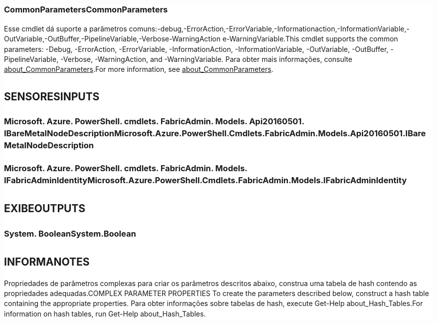 ### <span data-ttu-id="cbed1-160">CommonParameters</span><span class="sxs-lookup"><span data-stu-id="cbed1-160">CommonParameters</span></span>
<span data-ttu-id="cbed1-161">Esse cmdlet dá suporte a parâmetros comuns:-debug,-ErrorAction,-ErrorVariable,-Informationaction,-InformationVariable,-OutVariable,-OutBuffer,-PipelineVariable,-Verbose-WarningAction e-WarningVariable.</span><span class="sxs-lookup"><span data-stu-id="cbed1-161">This cmdlet supports the common parameters: -Debug, -ErrorAction, -ErrorVariable, -InformationAction, -InformationVariable, -OutVariable, -OutBuffer, -PipelineVariable, -Verbose, -WarningAction, and -WarningVariable.</span></span> <span data-ttu-id="cbed1-162">Para obter mais informações, consulte [about_CommonParameters](http://go.microsoft.com/fwlink/?LinkID=113216).</span><span class="sxs-lookup"><span data-stu-id="cbed1-162">For more information, see [about_CommonParameters](http://go.microsoft.com/fwlink/?LinkID=113216).</span></span>

## <span data-ttu-id="cbed1-163">SENSORES</span><span class="sxs-lookup"><span data-stu-id="cbed1-163">INPUTS</span></span>

### <span data-ttu-id="cbed1-164">Microsoft. Azure. PowerShell. cmdlets. FabricAdmin. Models. Api20160501. IBareMetalNodeDescription</span><span class="sxs-lookup"><span data-stu-id="cbed1-164">Microsoft.Azure.PowerShell.Cmdlets.FabricAdmin.Models.Api20160501.IBareMetalNodeDescription</span></span>

### <span data-ttu-id="cbed1-165">Microsoft. Azure. PowerShell. cmdlets. FabricAdmin. Models. IFabricAdminIdentity</span><span class="sxs-lookup"><span data-stu-id="cbed1-165">Microsoft.Azure.PowerShell.Cmdlets.FabricAdmin.Models.IFabricAdminIdentity</span></span>

## <span data-ttu-id="cbed1-166">EXIBE</span><span class="sxs-lookup"><span data-stu-id="cbed1-166">OUTPUTS</span></span>

### <span data-ttu-id="cbed1-167">System. Boolean</span><span class="sxs-lookup"><span data-stu-id="cbed1-167">System.Boolean</span></span>



## <span data-ttu-id="cbed1-168">INFORMA</span><span class="sxs-lookup"><span data-stu-id="cbed1-168">NOTES</span></span>

<span data-ttu-id="cbed1-169">Propriedades de parâmetros complexas para criar os parâmetros descritos abaixo, construa uma tabela de hash contendo as propriedades adequadas.</span><span class="sxs-lookup"><span data-stu-id="cbed1-169">COMPLEX PARAMETER PROPERTIES To create the parameters described below, construct a hash table containing the appropriate properties.</span></span> <span data-ttu-id="cbed1-170">Para obter informações sobre tabelas de hash, execute Get-Help about_Hash_Tables.</span><span class="sxs-lookup"><span data-stu-id="cbed1-170">For information on hash tables, run Get-Help about_Hash_Tables.</span></span>
